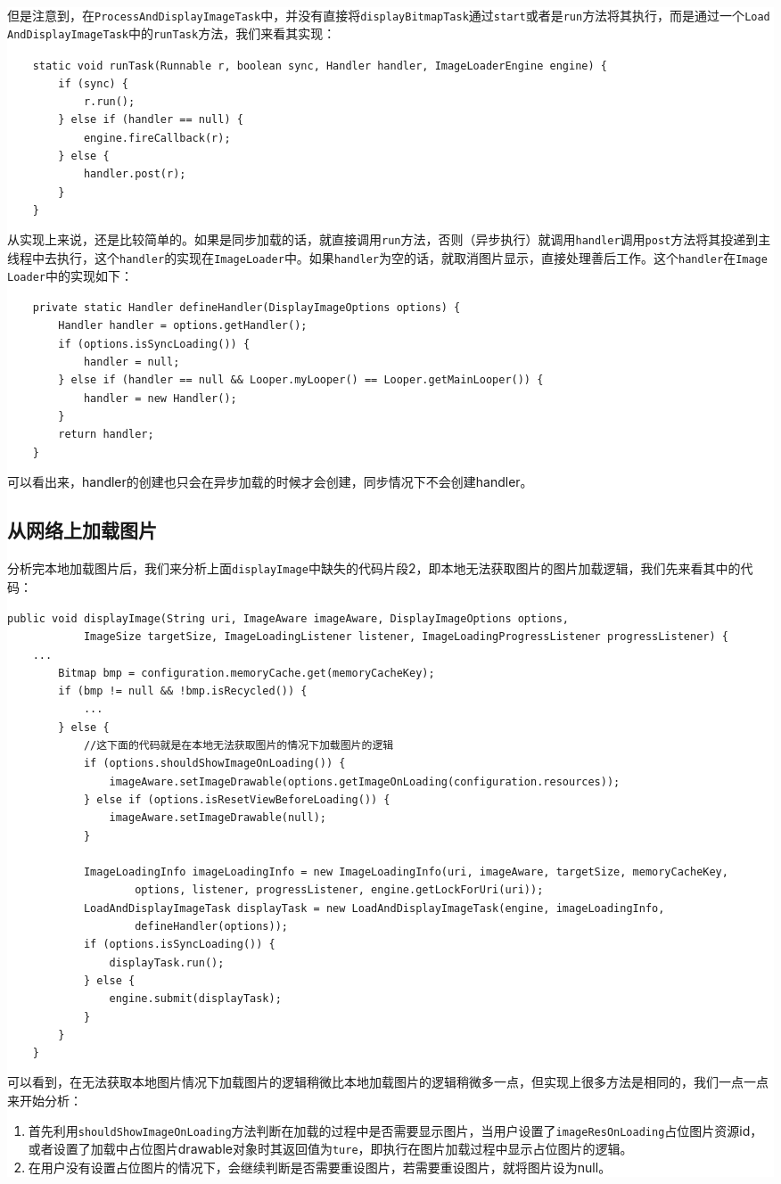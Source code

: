 但是注意到，在``ProcessAndDisplayImageTask``中，并没有直接将``displayBitmapTask``通过``start``或者是``run``方法将其执行，而是通过一个``LoadAndDisplayImageTask``中的``runTask``方法，我们来看其实现：
```
    static void runTask(Runnable r, boolean sync, Handler handler, ImageLoaderEngine engine) {
        if (sync) {
            r.run();
        } else if (handler == null) {
            engine.fireCallback(r);
        } else {
            handler.post(r);
        }
    }
```
从实现上来说，还是比较简单的。如果是同步加载的话，就直接调用``run``方法，否则（异步执行）就调用``handler``调用``post``方法将其投递到主线程中去执行，这个``handler``的实现在``ImageLoader``中。如果``handler``为空的话，就取消图片显示，直接处理善后工作。这个``handler``在``ImageLoader``中的实现如下：
```
    private static Handler defineHandler(DisplayImageOptions options) {
        Handler handler = options.getHandler();
        if (options.isSyncLoading()) {
            handler = null;
        } else if (handler == null && Looper.myLooper() == Looper.getMainLooper()) {
            handler = new Handler();
        }
        return handler;
    }
```
可以看出来，handler的创建也只会在异步加载的时候才会创建，同步情况下不会创建handler。

## 从网络上加载图片
分析完本地加载图片后，我们来分析上面``displayImage``中缺失的代码片段2，即本地无法获取图片的图片加载逻辑，我们先来看其中的代码：
```
public void displayImage(String uri, ImageAware imageAware, DisplayImageOptions options,
            ImageSize targetSize, ImageLoadingListener listener, ImageLoadingProgressListener progressListener) {
    ...
        Bitmap bmp = configuration.memoryCache.get(memoryCacheKey);
        if (bmp != null && !bmp.isRecycled()) {
            ...
        } else {
            //这下面的代码就是在本地无法获取图片的情况下加载图片的逻辑
            if (options.shouldShowImageOnLoading()) {
                imageAware.setImageDrawable(options.getImageOnLoading(configuration.resources));
            } else if (options.isResetViewBeforeLoading()) {
                imageAware.setImageDrawable(null);
            }

            ImageLoadingInfo imageLoadingInfo = new ImageLoadingInfo(uri, imageAware, targetSize, memoryCacheKey,
                    options, listener, progressListener, engine.getLockForUri(uri));
            LoadAndDisplayImageTask displayTask = new LoadAndDisplayImageTask(engine, imageLoadingInfo,
                    defineHandler(options));
            if (options.isSyncLoading()) {
                displayTask.run();
            } else {
                engine.submit(displayTask);
            }
        }
    }
```
可以看到，在无法获取本地图片情况下加载图片的逻辑稍微比本地加载图片的逻辑稍微多一点，但实现上很多方法是相同的，我们一点一点来开始分析：
1. 首先利用``shouldShowImageOnLoading``方法判断在加载的过程中是否需要显示图片，当用户设置了``imageResOnLoading``占位图片资源id，或者设置了加载中占位图片drawable对象时其返回值为``ture``，即执行在图片加载过程中显示占位图片的逻辑。
2. 在用户没有设置占位图片的情况下，会继续判断是否需要重设图片，若需要重设图片，就将图片设为null。